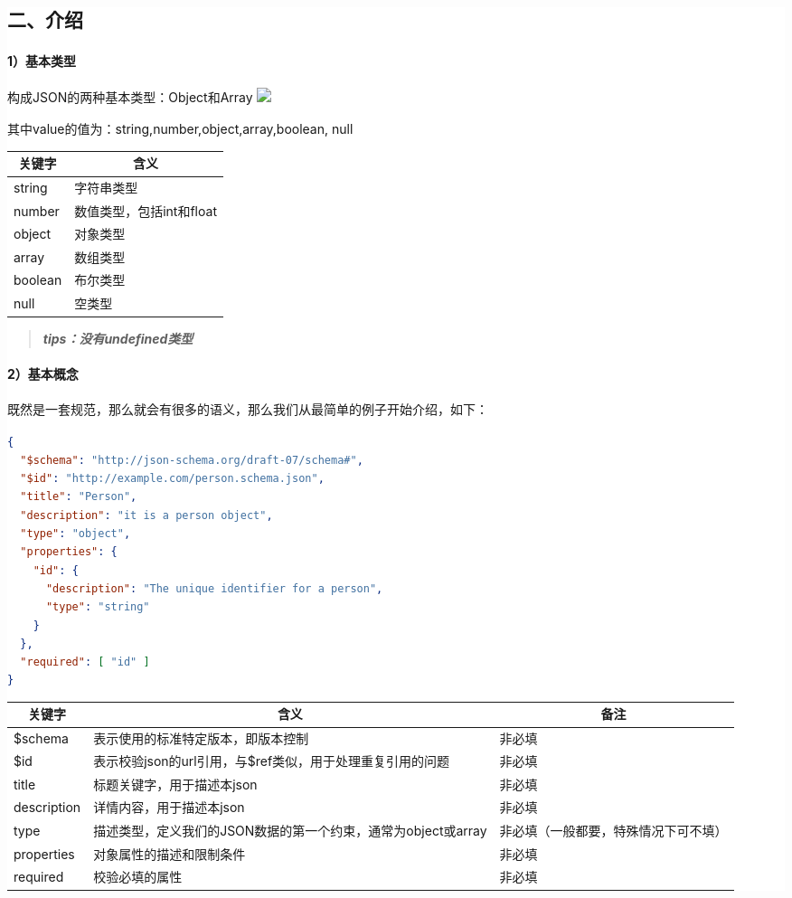 ## 二、介绍
#### 1）基本类型
构成JSON的两种基本类型：Object和Array
![](https://cdn.nlark.com/yuque/0/2020/png/1387052/1606468364414-89e451c4-905c-4ef8-982b-242216b67a1a.png#align=left&display=inline&height=425&margin=%5Bobject%20Object%5D&originHeight=425&originWidth=1089&size=0&status=done&style=none&width=1089)

其中value的值为：string,number,object,array,boolean, null

| 关键字 | 含义 |
| --- | --- |
| string | 字符串类型 |
| number | 数值类型，包括int和float |
| object | 对象类型 |
| array | 数组类型 |
| boolean | 布尔类型 |
| null | 空类型 |
> **_tips：没有undefined类型_**

#### 2）基本概念
既然是一套规范，那么就会有很多的语义，那么我们从最简单的例子开始介绍，如下：
```json
{
  "$schema": "http://json-schema.org/draft-07/schema#",
  "$id": "http://example.com/person.schema.json",
  "title": "Person",
  "description": "it is a person object",
  "type": "object",
  "properties": {
    "id": {
      "description": "The unique identifier for a person",
      "type": "string"
    }
  },
  "required": [ "id" ]
}
```
| 关键字 | 含义 | 备注 |
| --- | --- | --- |
| $schema | 表示使用的标准特定版本，即版本控制 | 非必填 |
| $id | 表示校验json的url引用，与$ref类似，用于处理重复引用的问题 | 非必填 |
| title | 标题关键字，用于描述本json | 非必填 |
| description | 详情内容，用于描述本json | 非必填 |
| type | 描述类型，定义我们的JSON数据的第一个约束，通常为object或array | 非必填（一般都要，特殊情况下可不填） |
| properties | 对象属性的描述和限制条件 | 非必填 |
| required | 校验必填的属性 | 非必填 |
